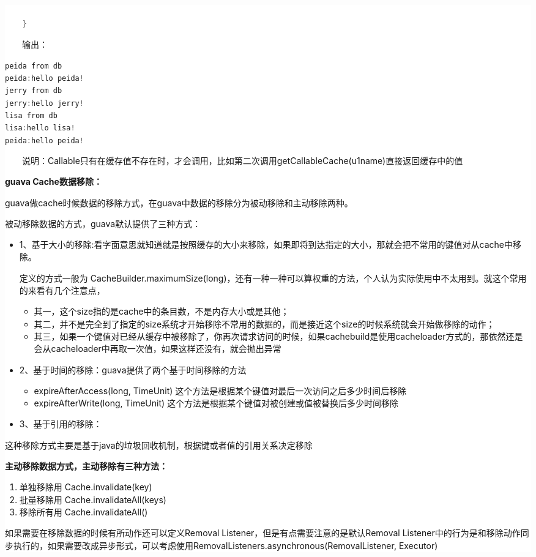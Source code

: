 ```Java
         
    }
```

　　输出：

```Java
peida from db
peida:hello peida!
jerry from db
jerry:hello jerry!
lisa from db
lisa:hello lisa!
peida:hello peida!
```

　　说明：Callable只有在缓存值不存在时，才会调用，比如第二次调用getCallableCache(u1name)直接返回缓存中的值

**guava Cache数据移除：**

guava做cache时候数据的移除方式，在guava中数据的移除分为被动移除和主动移除两种。

被动移除数据的方式，guava默认提供了三种方式：

* 1、基于大小的移除:看字面意思就知道就是按照缓存的大小来移除，如果即将到达指定的大小，那就会把不常用的键值对从cache中移除。

    定义的方式一般为 CacheBuilder.maximumSize(long)，还有一种一种可以算权重的方法，个人认为实际使用中不太用到。就这个常用的来看有几个注意点，
    
    * 其一，这个size指的是cache中的条目数，不是内存大小或是其他；
    * 其二，并不是完全到了指定的size系统才开始移除不常用的数据的，而是接近这个size的时候系统就会开始做移除的动作；
    * 其三，如果一个键值对已经从缓存中被移除了，你再次请求访问的时候，如果cachebuild是使用cacheloader方式的，那依然还是会从cacheloader中再取一次值，如果这样还没有，就会抛出异常

* 2、基于时间的移除：guava提供了两个基于时间移除的方法
    * expireAfterAccess(long, TimeUnit)  这个方法是根据某个键值对最后一次访问之后多少时间后移除
  * expireAfterWrite(long, TimeUnit)  这个方法是根据某个键值对被创建或值被替换后多少时间移除

* 3、基于引用的移除：

这种移除方式主要是基于java的垃圾回收机制，根据键或者值的引用关系决定移除

**主动移除数据方式，主动移除有三种方法：**

1. 单独移除用 Cache.invalidate(key)
2. 批量移除用 Cache.invalidateAll(keys)
3. 移除所有用 Cache.invalidateAll()

如果需要在移除数据的时候有所动作还可以定义Removal Listener，但是有点需要注意的是默认Removal Listener中的行为是和移除动作同步执行的，如果需要改成异步形式，可以考虑使用RemovalListeners.asynchronous(RemovalListener, Executor)